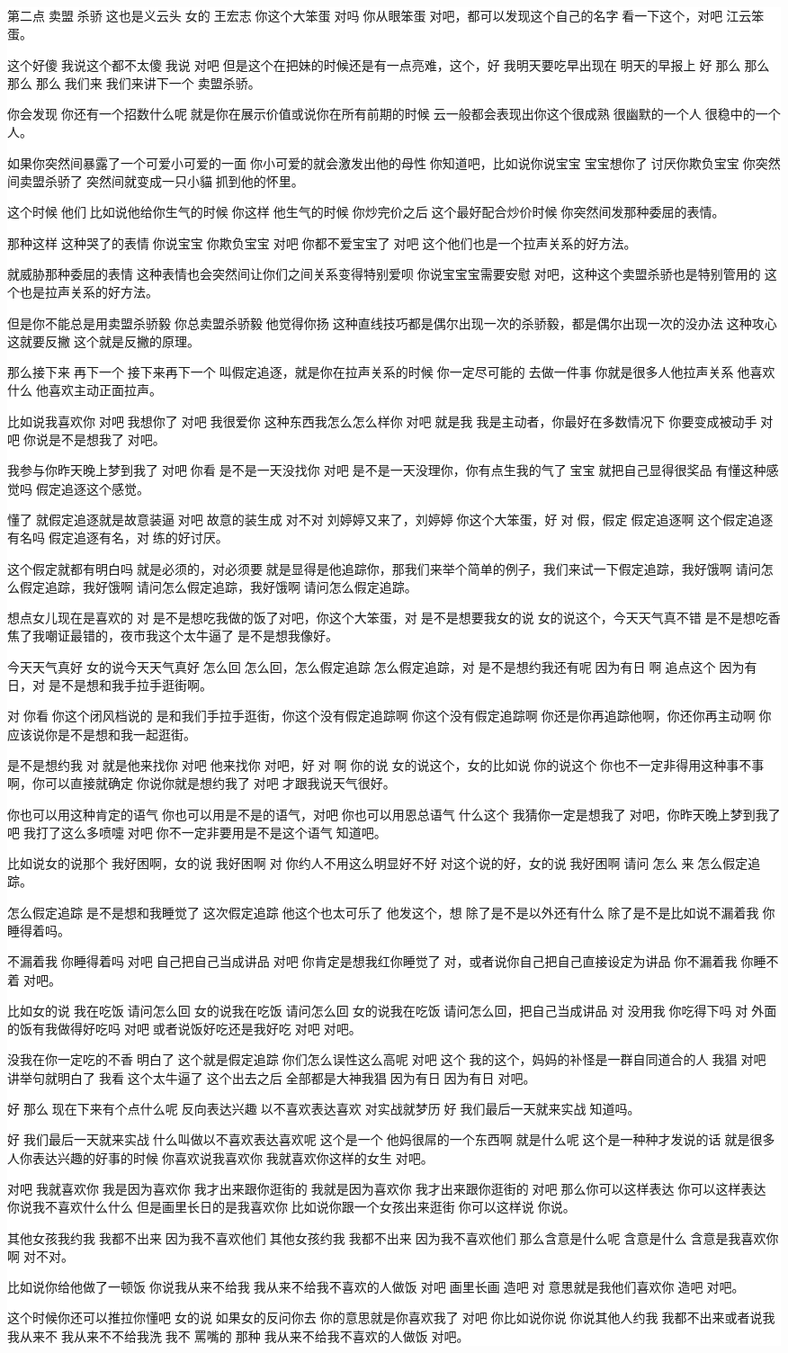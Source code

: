 第二点 卖盟 杀骄 这也是义云头 女的 王宏志 你这个大笨蛋 对吗 你从眼笨蛋 对吧，都可以发现这个自己的名字 看一下这个，对吧 江云笨蛋。

这个好傻 我说这个都不太傻 我说 对吧 但是这个在把妹的时候还是有一点亮难，这个，好 我明天要吃早出现在 明天的早报上 好 那么 那么 那么 那么 我们来 我们来讲下一个 卖盟杀骄。

你会发现 你还有一个招数什么呢 就是你在展示价值或说你在所有前期的时候 云一般都会表现出你这个很成熟 很幽默的一个人 很稳中的一个人。

如果你突然间暴露了一个可爱小可爱的一面 你小可爱的就会激发出他的母性 你知道吧，比如说你说宝宝 宝宝想你了 讨厌你欺负宝宝 你突然间卖盟杀骄了 突然间就变成一只小貓 抓到他的怀里。

这个时候 他们 比如说他给你生气的时候 你这样 他生气的时候 你炒完价之后 这个最好配合炒价时候 你突然间发那种委屈的表情。

那种这样 这种哭了的表情 你说宝宝 你欺负宝宝 对吧 你都不爱宝宝了 对吧 这个他们也是一个拉声关系的好方法。

就威胁那种委屈的表情 这种表情也会突然间让你们之间关系变得特别爱呗 你说宝宝宝需要安慰 对吧，这种这个卖盟杀骄也是特别管用的 这个也是拉声关系的好方法。

但是你不能总是用卖盟杀骄毅 你总卖盟杀骄毅 他觉得你扬 这种直线技巧都是偶尔出现一次的杀骄毅，都是偶尔出现一次的没办法 这种攻心 这就要反撇 这个就是反撇的原理。

那么接下来 再下一个 接下来再下一个 叫假定追逐，就是你在拉声关系的时候 你一定尽可能的 去做一件事 你就是很多人他拉声关系 他喜欢什么 他喜欢主动正面拉声。

比如说我喜欢你 对吧 我想你了 对吧 我很爱你 这种东西我怎么怎么样你 对吧 就是我 我是主动者，你最好在多数情况下 你要变成被动手 对吧 你说是不是想我了 对吧。

我参与你昨天晚上梦到我了 对吧 你看 是不是一天没找你 对吧 是不是一天没理你，你有点生我的气了 宝宝 就把自己显得很奖品 有懂这种感觉吗 假定追逐这个感觉。

懂了 就假定追逐就是故意装逼 对吧 故意的装生成 对不对 刘婷婷又来了，刘婷婷 你这个大笨蛋，好 对 假，假定 假定追逐啊 这个假定追逐有名吗 假定追逐有名，对 练的好讨厌。

这个假定就都有明白吗 就是必须的，对必须要 就是显得是他追踪你，那我们来举个简单的例子，我们来试一下假定追踪，我好饿啊 请问怎么假定追踪，我好饿啊 请问怎么假定追踪，我好饿啊 请问怎么假定追踪。

想点女儿现在是喜欢的 对 是不是想吃我做的饭了对吧，你这个大笨蛋，对 是不是想要我女的说 女的说这个，今天天气真不错 是不是想吃香焦了我嘲证最错的，夜市我这个太牛逼了 是不是想我像好。

今天天气真好 女的说今天天气真好 怎么回 怎么回，怎么假定追踪 怎么假定追踪，对 是不是想约我还有呢 因为有日 啊 追点这个 因为有日，对 是不是想和我手拉手逛街啊。

对 你看 你这个闭风档说的 是和我们手拉手逛街，你这个没有假定追踪啊 你这个没有假定追踪啊 你还是你再追踪他啊，你还你再主动啊 你应该说你是不是想和我一起逛街。

是不是想约我 对 就是他来找你 对吧 他来找你 对吧，好 对 啊 你的说 女的说这个，女的比如说 你的说这个 你也不一定非得用这种事不事啊，你可以直接就确定 你说你就是想约我了 对吧 才跟我说天气很好。

你也可以用这种肯定的语气 你也可以用是不是的语气，对吧 你也可以用恩总语气 什么这个 我猜你一定是想我了 对吧，你昨天晚上梦到我了吧 我打了这么多喷嚏 对吧 你不一定非要用是不是这个语气 知道吧。

比如说女的说那个 我好困啊，女的说 我好困啊 对 你约人不用这么明显好不好 对这个说的好，女的说 我好困啊 请问 怎么 来 怎么假定追踪。

怎么假定追踪 是不是想和我睡觉了 这次假定追踪 他这个也太可乐了 他发这个，想 除了是不是以外还有什么 除了是不是比如说不漏着我 你睡得着吗。

不漏着我 你睡得着吗 对吧 自己把自己当成讲品 对吧 你肯定是想我红你睡觉了 对，或者说你自己把自己直接设定为讲品 你不漏着我 你睡不着 对吧。

比如女的说 我在吃饭 请问怎么回 女的说我在吃饭 请问怎么回 女的说我在吃饭 请问怎么回，把自己当成讲品 对 没用我 你吃得下吗 对 外面的饭有我做得好吃吗 对吧 或者说饭好吃还是我好吃 对吧 对吧。

没我在你一定吃的不香 明白了 这个就是假定追踪 你们怎么误性这么高呢 对吧 这个 我的这个，妈妈的补怪是一群自同道合的人 我猖 对吧 讲举句就明白了 我看 这个太牛逼了 这个出去之后 全部都是大神我猖 因为有日 因为有日 对吧。

好 那么 现在下来有个点什么呢 反向表达兴趣 以不喜欢表达喜欢 对实战就梦历 好 我们最后一天就来实战 知道吗。

好 我们最后一天就来实战 什么叫做以不喜欢表达喜欢呢 这个是一个 他妈很屌的一个东西啊 就是什么呢 这个是一种种才发说的话 就是很多人你表达兴趣的好事的时候 你喜欢说我喜欢你 我就喜欢你这样的女生 对吧。

对吧 我就喜欢你 我是因为喜欢你 我才出来跟你逛街的 我就是因为喜欢你 我才出来跟你逛街的 对吧 那么你可以这样表达 你可以这样表达 你说我不喜欢什么什么 但是画里长日的是我喜欢你 比如说你跟一个女孩出来逛街 你可以这样说 你说。

其他女孩我约我 我都不出来 因为我不喜欢他们 其他女孩约我 我都不出来 因为我不喜欢他们 那么含意是什么呢 含意是什么 含意是我喜欢你啊 对不对。

比如说你给他做了一顿饭 你说我从来不给我 我从来不给我不喜欢的人做饭 对吧 画里长画 造吧 对 意思就是我他们喜欢你 造吧 对吧。

这个时候你还可以推拉你懂吧 女的说 如果女的反问你去 你的意思就是你喜欢我了 对吧 你比如说你说 你说其他人约我 我都不出来或者说我 我从来不 我从来不不给我洗 我不 罵嘴的 那种 我从来不给我不喜欢的人做饭 对吧。
